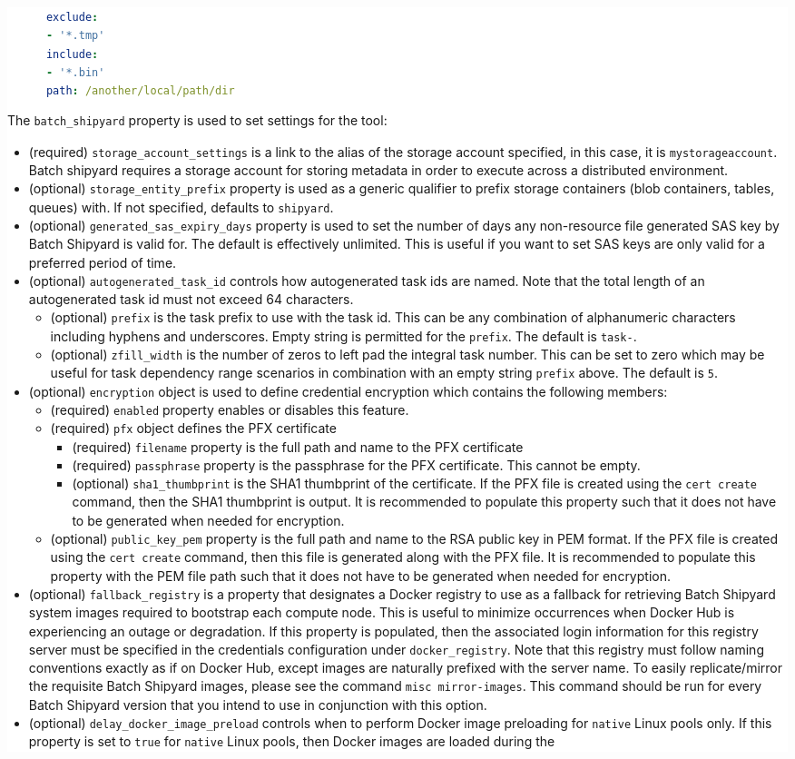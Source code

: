 ```yaml
      exclude:
      - '*.tmp'
      include:
      - '*.bin'
      path: /another/local/path/dir
```

The `batch_shipyard` property is used to set settings for the tool:

* (required) `storage_account_settings` is a link to the alias of the storage
account specified, in this case, it is `mystorageaccount`. Batch shipyard
requires a storage account for storing metadata in order to execute across a
distributed environment.
* (optional) `storage_entity_prefix` property is used as a generic qualifier
to prefix storage containers (blob containers, tables, queues) with. If not
specified, defaults to `shipyard`.
* (optional) `generated_sas_expiry_days` property is used to set the number of
days any non-resource file generated SAS key by Batch Shipyard is valid for.
The default is effectively unlimited. This is useful if you want to set SAS
keys are only valid for a preferred period of time.
* (optional) `autogenerated_task_id` controls how autogenerated task ids
are named. Note that the total length of an autogenerated task id must not
exceed 64 characters.
    * (optional) `prefix` is the task prefix to use with the task id. This can
      be any combination of alphanumeric characters including hyphens and
      underscores. Empty string is permitted for the `prefix`. The default
      is `task-`.
    * (optional) `zfill_width` is the number of zeros to left pad the integral
      task number. This can be set to zero which may be useful for task
      dependency range scenarios in combination with an empty string `prefix`
      above. The default is `5`.
* (optional) `encryption` object is used to define credential encryption which
contains the following members:
    * (required) `enabled` property enables or disables this feature.
    * (required) `pfx` object defines the PFX certificate
      * (required) `filename` property is the full path and name to the PFX
        certificate
      * (required) `passphrase` property is the passphrase for the PFX
        certificate. This cannot be empty.
      * (optional) `sha1_thumbprint` is the SHA1 thumbprint of the
        certificate. If the PFX file is created using the `cert create`
        command, then the SHA1 thumbprint is output. It is recommended to
        populate this property such that it does not have to be generated
        when needed for encryption.
    * (optional) `public_key_pem` property is the full path and name to the
      RSA public key in PEM format. If the PFX file is created using the
      `cert create` command, then this file is generated along with the PFX
      file. It is recommended to populate this property with the PEM file path
      such that it does not have to be generated when needed for encryption.
* (optional) `fallback_registry` is a property that designates a Docker
registry to use as a fallback for retrieving Batch Shipyard system images
required to bootstrap each compute node. This is useful to minimize
occurrences when Docker Hub is experiencing an outage or degradation.
If this property is populated, then the associated login information for
this registry server must be specified in the credentials configuration
under `docker_registry`. Note that this registry must follow naming
conventions exactly as if on Docker Hub, except images are naturally
prefixed with the server name. To easily replicate/mirror the requisite
Batch Shipyard images, please see the command `misc mirror-images`. This
command should be run for every Batch Shipyard version that you intend to
use in conjunction with this option.
* (optional) `delay_docker_image_preload` controls when to perform Docker
image preloading for `native` Linux pools only. If this property is set to
`true` for `native` Linux pools, then Docker images are loaded during the
